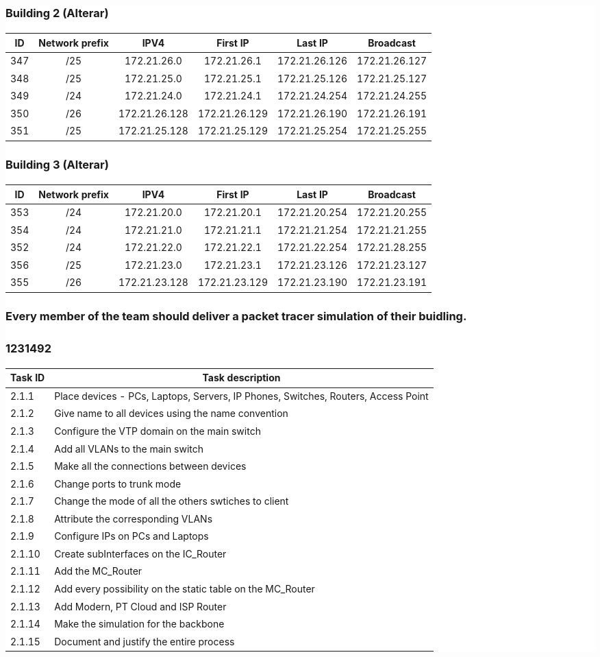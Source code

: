 ### Building 2 (Alterar)
| ID  | Network prefix |     IPV4      |   First IP    |    Last IP    |   Broadcast   |
|:---:|:--------------:|:-------------:|:-------------:|:-------------:|:-------------:|
| 347 |      /25       |  172.21.26.0  |  172.21.26.1  | 172.21.26.126 | 172.21.26.127 |
| 348 |      /25       |  172.21.25.0  |  172.21.25.1  | 172.21.25.126 | 172.21.25.127 |
| 349 |      /24       |  172.21.24.0  |  172.21.24.1  | 172.21.24.254 | 172.21.24.255 |
| 350 |      /26       | 172.21.26.128 | 172.21.26.129 | 172.21.26.190 | 172.21.26.191 |
| 351 |      /25       | 172.21.25.128 | 172.21.25.129 | 172.21.25.254 | 172.21.25.255 |

### Building 3 (Alterar)
| ID  | Network prefix |     IPV4      |   First IP    |    Last IP    |   Broadcast   |
|:---:|:--------------:|:-------------:|:-------------:|:-------------:|:-------------:|
| 353 |      /24       |  172.21.20.0  |  172.21.20.1  | 172.21.20.254 | 172.21.20.255 |
| 354 |      /24       |  172.21.21.0  |  172.21.21.1  | 172.21.21.254 | 172.21.21.255 |
| 352 |      /24       |  172.21.22.0  |  172.21.22.1  | 172.21.22.254 | 172.21.28.255 |
| 356 |      /25       |  172.21.23.0  |  172.21.23.1  | 172.21.23.126 | 172.21.23.127 |
| 355 |      /26       | 172.21.23.128 | 172.21.23.129 | 172.21.23.190 | 172.21.23.191 |




### Every member of the team should deliver a packet tracer simulation of their buidling.

### 1231492

| Task ID | Task description                                                                  |
|---------|-----------------------------------------------------------------------------------|
| 2.1.1   | Place devices - PCs, Laptops, Servers, IP Phones, Switches, Routers, Access Point |
| 2.1.2   | Give name to all devices using the name convention                                |
| 2.1.3   | Configure the VTP domain on the main switch                                       |
| 2.1.4   | Add all VLANs to the main switch                                                  |
| 2.1.5   | Make all the connections between devices                                          |
| 2.1.6   | Change ports to trunk mode                                                        |
| 2.1.7   | Change the mode of all the others swtiches to client                              |
| 2.1.8   | Attribute the corresponding VLANs                                                 |
| 2.1.9   | Configure IPs on PCs and Laptops                                                  |
| 2.1.10  | Create subInterfaces on the IC_Router                                             |
| 2.1.11  | Add the MC_Router                                                                 |
| 2.1.12  | Add every possibility on the static table on the MC_Router                        |
| 2.1.13  | Add Modern, PT Cloud and ISP Router                                               |
| 2.1.14  | Make the simulation for the backbone                                              |
| 2.1.15  | Document and justify the entire process                                           |

